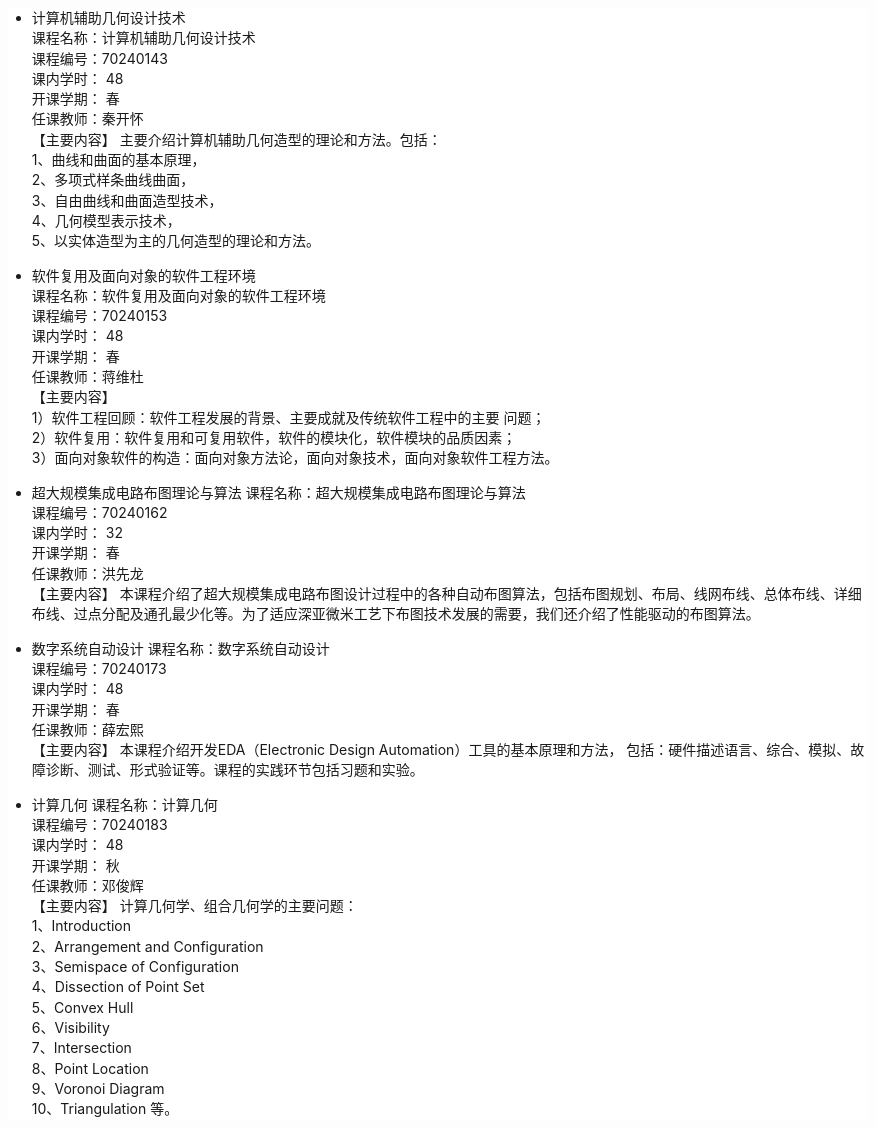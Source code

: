 - 计算机辅助几何设计技术  
    课程名称：计算机辅助几何设计技术  
    课程编号：70240143  
    课内学时： 48  
    开课学期： 春  
    任课教师：秦开怀  
    【主要内容】 主要介绍计算机辅助几何造型的理论和方法。包括：  
    1、曲线和曲面的基本原理，  
    2、多项式样条曲线曲面，  
    3、自由曲线和曲面造型技术，  
    4、几何模型表示技术，  
    5、以实体造型为主的几何造型的理论和方法。

- 软件复用及面向对象的软件工程环境  
    课程名称：软件复用及面向对象的软件工程环境  
    课程编号：70240153  
    课内学时： 48  
    开课学期： 春  
    任课教师：蒋维杜  
    【主要内容】  
    1）软件工程回顾：软件工程发展的背景、主要成就及传统软件工程中的主要 问题；  
    2）软件复用：软件复用和可复用软件，软件的模块化，软件模块的品质因素；  
    3）面向对象软件的构造：面向对象方法论，面向对象技术，面向对象软件工程方法。

- 超大规模集成电路布图理论与算法
    课程名称：超大规模集成电路布图理论与算法  
    课程编号：70240162  
    课内学时： 32  
    开课学期： 春  
    任课教师：洪先龙  
    【主要内容】 本课程介绍了超大规模集成电路布图设计过程中的各种自动布图算法，包括布图规划、布局、线网布线、总体布线、详细布线、过点分配及通孔最少化等。为了适应深亚微米工艺下布图技术发展的需要，我们还介绍了性能驱动的布图算法。

- 数字系统自动设计
    课程名称：数字系统自动设计  
    课程编号：70240173  
    课内学时： 48  
    开课学期： 春  
    任课教师：薛宏熙  
    【主要内容】 本课程介绍开发EDA（Electronic Design Automation）工具的基本原理和方法， 包括：硬件描述语言、综合、模拟、故障诊断、测试、形式验证等。课程的实践环节包括习题和实验。

- 计算几何
    课程名称：计算几何  
    课程编号：70240183  
    课内学时： 48  
    开课学期： 秋  
    任课教师：邓俊辉  
    【主要内容】 计算几何学、组合几何学的主要问题：  
    1、Introduction  
    2、Arrangement and Configuration  
    3、Semispace of Configuration  
    4、Dissection of Point Set  
    5、Convex Hull  
    6、Visibility  
    7、Intersection  
    8、Point Location  
    9、Voronoi Diagram  
    10、Triangulation 等。
